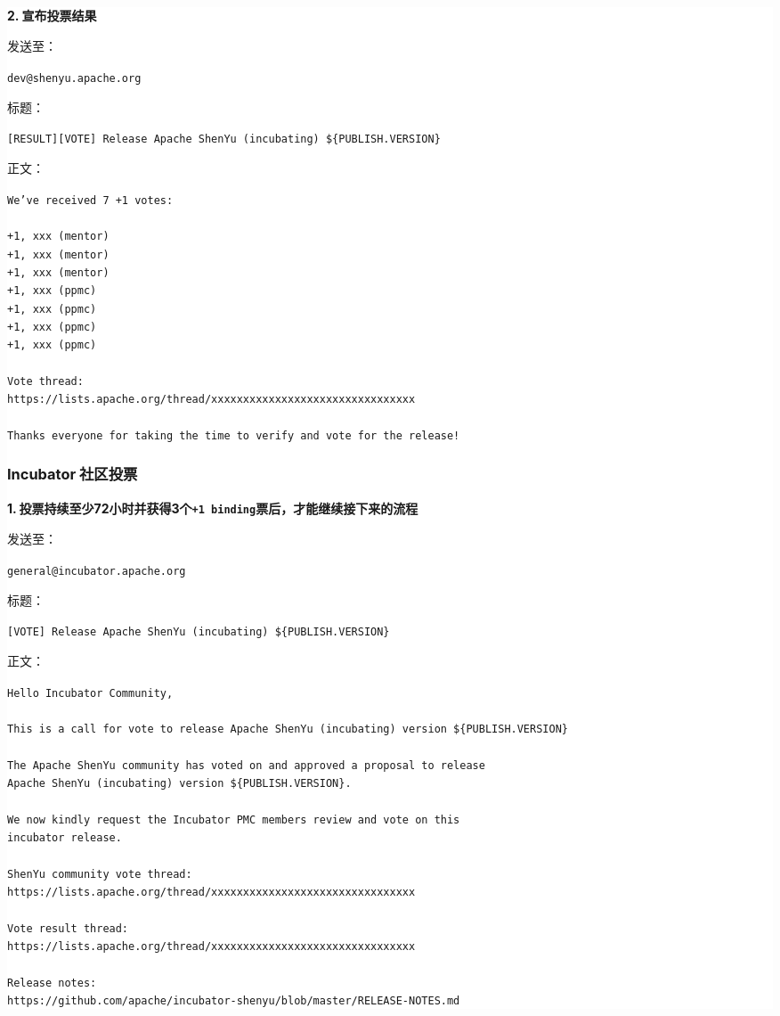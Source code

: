 **2. 宣布投票结果**

发送至：

```
dev@shenyu.apache.org
```

标题：

```
[RESULT][VOTE] Release Apache ShenYu (incubating) ${PUBLISH.VERSION}
```

正文：

```
We’ve received 7 +1 votes:

+1, xxx (mentor)
+1, xxx (mentor)
+1, xxx (mentor)
+1, xxx (ppmc)
+1, xxx (ppmc)
+1, xxx (ppmc)
+1, xxx (ppmc)

Vote thread:
https://lists.apache.org/thread/xxxxxxxxxxxxxxxxxxxxxxxxxxxxxxxx

Thanks everyone for taking the time to verify and vote for the release!
```

### Incubator 社区投票

**1. 投票持续至少72小时并获得3个`+1 binding`票后，才能继续接下来的流程**

发送至：

```
general@incubator.apache.org
```

标题：

```
[VOTE] Release Apache ShenYu (incubating) ${PUBLISH.VERSION}
```

正文：

```
Hello Incubator Community,

This is a call for vote to release Apache ShenYu (incubating) version ${PUBLISH.VERSION}

The Apache ShenYu community has voted on and approved a proposal to release 
Apache ShenYu (incubating) version ${PUBLISH.VERSION}.

We now kindly request the Incubator PMC members review and vote on this
incubator release.

ShenYu community vote thread:
https://lists.apache.org/thread/xxxxxxxxxxxxxxxxxxxxxxxxxxxxxxxx

Vote result thread:
https://lists.apache.org/thread/xxxxxxxxxxxxxxxxxxxxxxxxxxxxxxxx

Release notes:
https://github.com/apache/incubator-shenyu/blob/master/RELEASE-NOTES.md

```